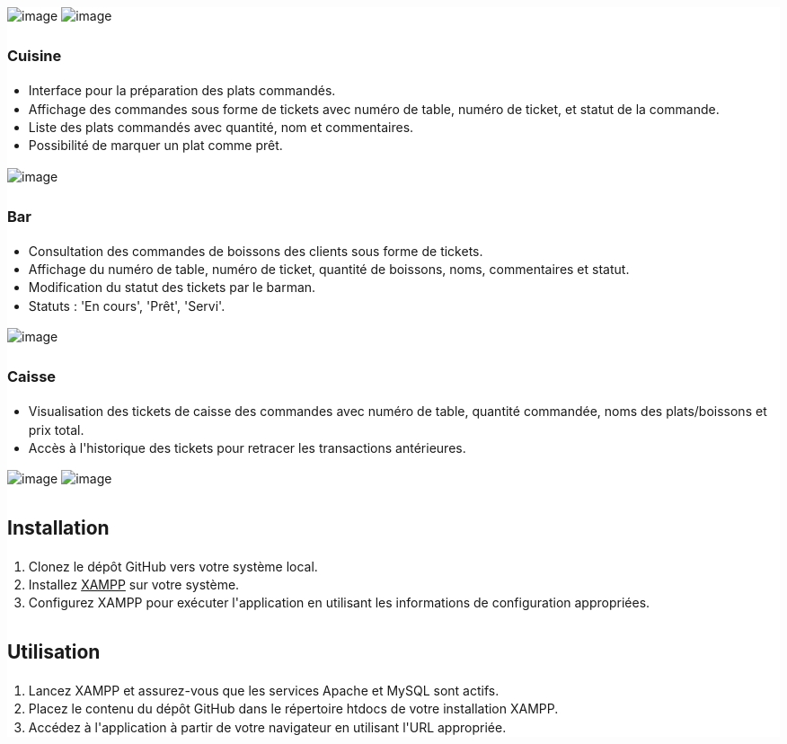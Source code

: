<img width="960" alt="image" src="https://github.com/y28lyn/sgrc/assets/97447648/6ce6a343-da24-4cb7-a7b7-775f39a1050f">

<img width="960" alt="image" src="https://github.com/y28lyn/sgrc/assets/97447648/f36ca0ae-2c19-4ba7-92ad-ee9a5fad79fd">

### Cuisine

- Interface pour la préparation des plats commandés.
- Affichage des commandes sous forme de tickets avec numéro de table, numéro de ticket, et statut de la commande.
- Liste des plats commandés avec quantité, nom et commentaires.
- Possibilité de marquer un plat comme prêt.

<img width="960" alt="image" src="https://github.com/y28lyn/sgrc/assets/97447648/f3197bec-8e71-4d56-88d7-d05d890042e2">

### Bar

- Consultation des commandes de boissons des clients sous forme de tickets.
- Affichage du numéro de table, numéro de ticket, quantité de boissons, noms, commentaires et statut.
- Modification du statut des tickets par le barman.
- Statuts : 'En cours', 'Prêt', 'Servi'.

<img width="960" alt="image" src="https://github.com/y28lyn/sgrc/assets/97447648/2f89658e-ceb1-4172-9524-f0304d8d60d3">

### Caisse

- Visualisation des tickets de caisse des commandes avec numéro de table, quantité commandée, noms des plats/boissons et prix total.
- Accès à l'historique des tickets pour retracer les transactions antérieures.

<img width="960" alt="image" src="https://github.com/y28lyn/sgrc/assets/97447648/c35ac126-82c5-4e94-aa83-82829950c04f">

<img width="960" alt="image" src="https://github.com/y28lyn/sgrc/assets/97447648/715b69c1-3193-4b1b-9994-5f6bf3390888">

## Installation

1. Clonez le dépôt GitHub vers votre système local.
2. Installez [XAMPP](https://www.apachefriends.org/index.html) sur votre système.
3. Configurez XAMPP pour exécuter l'application en utilisant les informations de configuration appropriées.

## Utilisation

1. Lancez XAMPP et assurez-vous que les services Apache et MySQL sont actifs.
2. Placez le contenu du dépôt GitHub dans le répertoire htdocs de votre installation XAMPP.
3. Accédez à l'application à partir de votre navigateur en utilisant l'URL appropriée.
